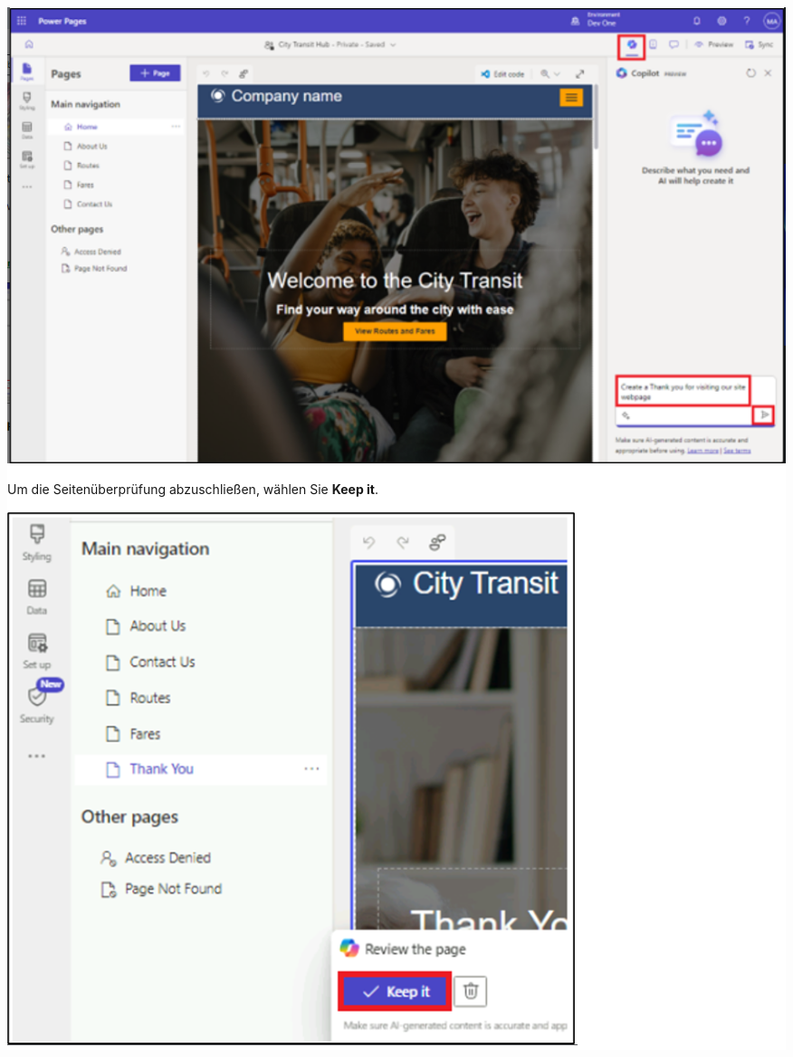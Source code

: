 ![](./media/image12.png)

Um die Seitenüberprüfung abzuschließen, wählen Sie **Keep it**.

![](./media/image13.png)

